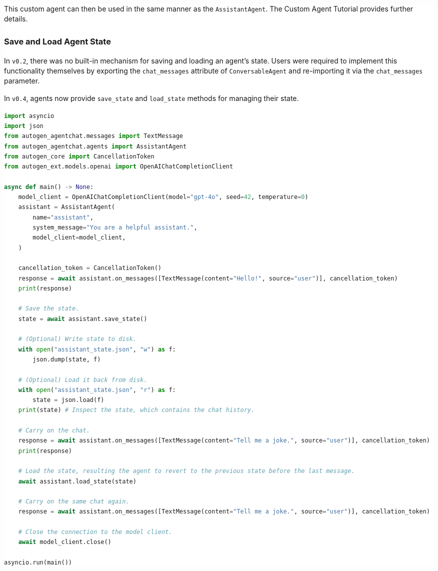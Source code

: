 
This custom agent can then be used in the same manner as the `AssistantAgent`. The Custom Agent Tutorial provides further details.

### Save and Load Agent State

In `v0.2`, there was no built-in mechanism for saving and loading an agent’s state. Users were required to implement this functionality themselves by exporting the `chat_messages` attribute of `ConversableAgent` and re-importing it via the `chat_messages` parameter.

In `v0.4`, agents now provide `save_state` and `load_state` methods for managing their state.

```python
import asyncio
import json
from autogen_agentchat.messages import TextMessage
from autogen_agentchat.agents import AssistantAgent
from autogen_core import CancellationToken
from autogen_ext.models.openai import OpenAIChatCompletionClient

async def main() -> None:
    model_client = OpenAIChatCompletionClient(model="gpt-4o", seed=42, temperature=0)
    assistant = AssistantAgent(
        name="assistant",
        system_message="You are a helpful assistant.",
        model_client=model_client,
    )

    cancellation_token = CancellationToken()
    response = await assistant.on_messages([TextMessage(content="Hello!", source="user")], cancellation_token)
    print(response)

    # Save the state.
    state = await assistant.save_state()

    # (Optional) Write state to disk.
    with open("assistant_state.json", "w") as f:
        json.dump(state, f)

    # (Optional) Load it back from disk.
    with open("assistant_state.json", "r") as f:
        state = json.load(f)
    print(state) # Inspect the state, which contains the chat history.

    # Carry on the chat.
    response = await assistant.on_messages([TextMessage(content="Tell me a joke.", source="user")], cancellation_token)
    print(response)

    # Load the state, resulting the agent to revert to the previous state before the last message.
    await assistant.load_state(state)

    # Carry on the same chat again.
    response = await assistant.on_messages([TextMessage(content="Tell me a joke.", source="user")], cancellation_token)

    # Close the connection to the model client.
    await model_client.close()

asyncio.run(main())
```
